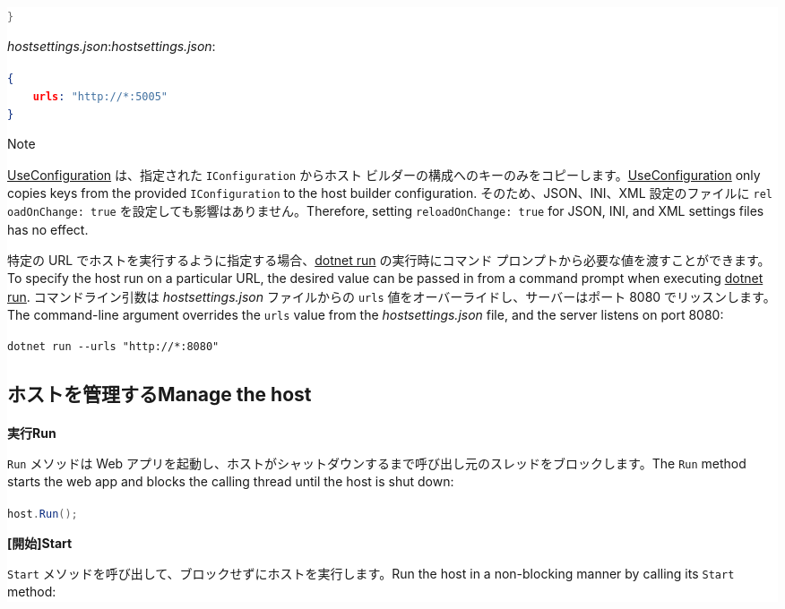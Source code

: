 ```csharp
}
```

<span data-ttu-id="6eab8-324">*hostsettings.json*:</span><span class="sxs-lookup"><span data-stu-id="6eab8-324">*hostsettings.json*:</span></span>

```json
{
    urls: "http://*:5005"
}
```

> [!NOTE]
> <span data-ttu-id="6eab8-325">[UseConfiguration](/dotnet/api/microsoft.aspnetcore.hosting.hostingabstractionswebhostbuilderextensions.useconfiguration) は、指定された `IConfiguration` からホスト ビルダーの構成へのキーのみをコピーします。</span><span class="sxs-lookup"><span data-stu-id="6eab8-325">[UseConfiguration](/dotnet/api/microsoft.aspnetcore.hosting.hostingabstractionswebhostbuilderextensions.useconfiguration) only copies keys from the provided `IConfiguration` to the host builder configuration.</span></span> <span data-ttu-id="6eab8-326">そのため、JSON、INI、XML 設定のファイルに `reloadOnChange: true` を設定しても影響はありません。</span><span class="sxs-lookup"><span data-stu-id="6eab8-326">Therefore, setting `reloadOnChange: true` for JSON, INI, and XML settings files has no effect.</span></span>

<span data-ttu-id="6eab8-327">特定の URL でホストを実行するように指定する場合、[dotnet run](/dotnet/core/tools/dotnet-run) の実行時にコマンド プロンプトから必要な値を渡すことができます。</span><span class="sxs-lookup"><span data-stu-id="6eab8-327">To specify the host run on a particular URL, the desired value can be passed in from a command prompt when executing [dotnet run](/dotnet/core/tools/dotnet-run).</span></span> <span data-ttu-id="6eab8-328">コマンドライン引数は *hostsettings.json* ファイルからの `urls` 値をオーバーライドし、サーバーはポート 8080 でリッスンします。</span><span class="sxs-lookup"><span data-stu-id="6eab8-328">The command-line argument overrides the `urls` value from the *hostsettings.json* file, and the server listens on port 8080:</span></span>

```dotnetcli
dotnet run --urls "http://*:8080"
```

## <a name="manage-the-host"></a><span data-ttu-id="6eab8-329">ホストを管理する</span><span class="sxs-lookup"><span data-stu-id="6eab8-329">Manage the host</span></span>

<span data-ttu-id="6eab8-330">**実行**</span><span class="sxs-lookup"><span data-stu-id="6eab8-330">**Run**</span></span>

<span data-ttu-id="6eab8-331">`Run` メソッドは Web アプリを起動し、ホストがシャットダウンするまで呼び出し元のスレッドをブロックします。</span><span class="sxs-lookup"><span data-stu-id="6eab8-331">The `Run` method starts the web app and blocks the calling thread until the host is shut down:</span></span>

```csharp
host.Run();
```

<span data-ttu-id="6eab8-332">**[開始]**</span><span class="sxs-lookup"><span data-stu-id="6eab8-332">**Start**</span></span>

<span data-ttu-id="6eab8-333">`Start` メソッドを呼び出して、ブロックせずにホストを実行します。</span><span class="sxs-lookup"><span data-stu-id="6eab8-333">Run the host in a non-blocking manner by calling its `Start` method:</span></span>
